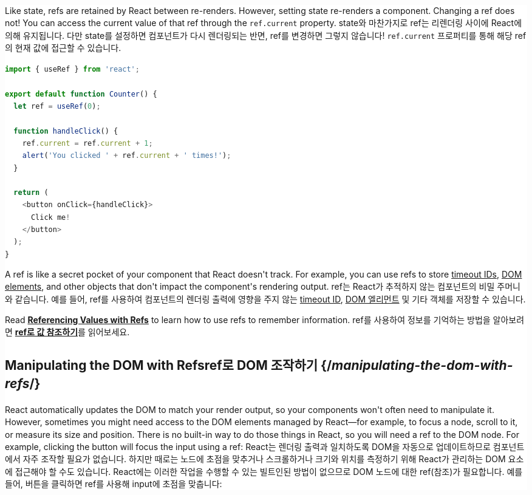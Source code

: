Like state, refs are retained by React between re-renders. However, setting state re-renders a component. Changing a ref does not! You can access the current value of that ref through the `ref.current` property.
<Trans>state와 마찬가지로 ref는 리렌더링 사이에 React에 의해 유지됩니다. 다만 state를 설정하면 컴포넌트가 다시 렌더링되는 반면, ref를 변경하면 그렇지 않습니다! `ref.current` 프로퍼티를 통해 해당 ref의 현재 값에 접근할 수 있습니다.</Trans>

<Sandpack>

```js
import { useRef } from 'react';

export default function Counter() {
  let ref = useRef(0);

  function handleClick() {
    ref.current = ref.current + 1;
    alert('You clicked ' + ref.current + ' times!');
  }

  return (
    <button onClick={handleClick}>
      Click me!
    </button>
  );
}
```

</Sandpack>

A ref is like a secret pocket of your component that React doesn't track. For example, you can use refs to store [timeout IDs](https://developer.mozilla.org/en-US/docs/Web/API/setTimeout#return_value), [DOM elements](https://developer.mozilla.org/en-US/docs/Web/API/Element), and other objects that don't impact the component's rendering output.
<Trans>ref는 React가 추적하지 않는 컴포넌트의 비밀 주머니와 같습니다. 예를 들어, ref를 사용하여 컴포넌트의 렌더링 출력에 영향을 주지 않는 [timeout ID](https://developer.mozilla.org/en-US/docs/Web/API/setTimeout#return_value), [DOM 엘리먼트](https://developer.mozilla.org/en-US/docs/Web/API/Element) 및 기타 객체를 저장할 수 있습니다.</Trans>


<LearnMore path="/learn/referencing-values-with-refs">

Read [**Referencing Values with Refs**](/learn/referencing-values-with-refs) to learn how to use refs to remember information.
<Trans>ref를 사용하여 정보를 기억하는 방법을 알아보려면 [**ref로 값 참조하기**](/learn/referencing-values-with-refs)를 읽어보세요.</Trans>

</LearnMore>

## Manipulating the DOM with Refs<Trans>ref로 DOM 조작하기</Trans> {/*manipulating-the-dom-with-refs*/}

React automatically updates the DOM to match your render output, so your components won't often need to manipulate it. However, sometimes you might need access to the DOM elements managed by React—for example, to focus a node, scroll to it, or measure its size and position. There is no built-in way to do those things in React, so you will need a ref to the DOM node. For example, clicking the button will focus the input using a ref:
<Trans>React는 렌더링 출력과 일치하도록 DOM을 자동으로 업데이트하므로 컴포넌트에서 자주 조작할 필요가 없습니다. 하지만 때로는 노드에 초점을 맞추거나 스크롤하거나 크기와 위치를 측정하기 위해 React가 관리하는 DOM 요소에 접근해야 할 수도 있습니다. React에는 이러한 작업을 수행할 수 있는 빌트인된 방법이 없으므로 DOM 노드에 대한 ref(참조)가 필요합니다. 예를 들어, 버튼을 클릭하면 ref를 사용해 input에 초점을 맞춥니다:</Trans>

